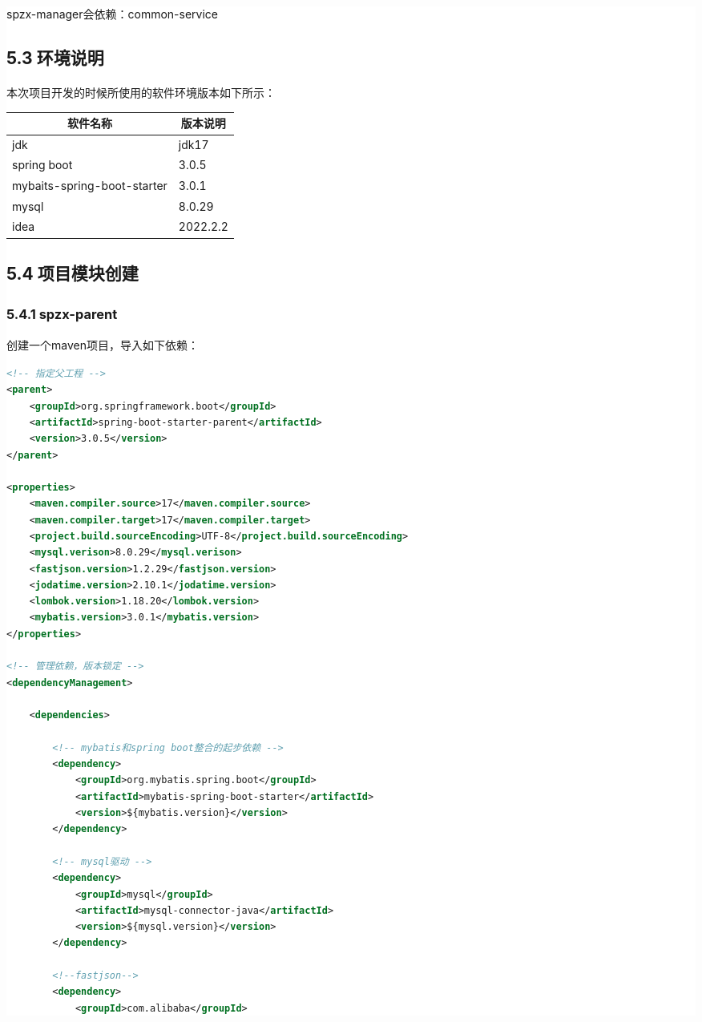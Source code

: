 spzx-manager会依赖：common-service

## 5.3 环境说明

本次项目开发的时候所使用的软件环境版本如下所示：

| 软件名称                    | 版本说明 |
| --------------------------- | -------- |
| jdk                         | jdk17    |
| spring boot                 | 3.0.5    |
| mybaits-spring-boot-starter | 3.0.1    |
| mysql                       | 8.0.29   |
| idea                        | 2022.2.2 |

## 5.4 项目模块创建

### 5.4.1 spzx-parent

创建一个maven项目，导入如下依赖：

```xml
<!-- 指定父工程 -->
<parent>
    <groupId>org.springframework.boot</groupId>
    <artifactId>spring-boot-starter-parent</artifactId>
    <version>3.0.5</version>
</parent>

<properties>
    <maven.compiler.source>17</maven.compiler.source>
    <maven.compiler.target>17</maven.compiler.target>
    <project.build.sourceEncoding>UTF-8</project.build.sourceEncoding>
    <mysql.verison>8.0.29</mysql.verison>
    <fastjson.version>1.2.29</fastjson.version>
    <jodatime.version>2.10.1</jodatime.version>
    <lombok.version>1.18.20</lombok.version>
    <mybatis.version>3.0.1</mybatis.version>
</properties>

<!-- 管理依赖，版本锁定 -->
<dependencyManagement>

    <dependencies>

        <!-- mybatis和spring boot整合的起步依赖 -->
        <dependency>
            <groupId>org.mybatis.spring.boot</groupId>
            <artifactId>mybatis-spring-boot-starter</artifactId>
            <version>${mybatis.version}</version>
        </dependency>

        <!-- mysql驱动 -->
        <dependency>
            <groupId>mysql</groupId>
            <artifactId>mysql-connector-java</artifactId>
            <version>${mysql.version}</version>
        </dependency>

        <!--fastjson-->
        <dependency>
            <groupId>com.alibaba</groupId>
```